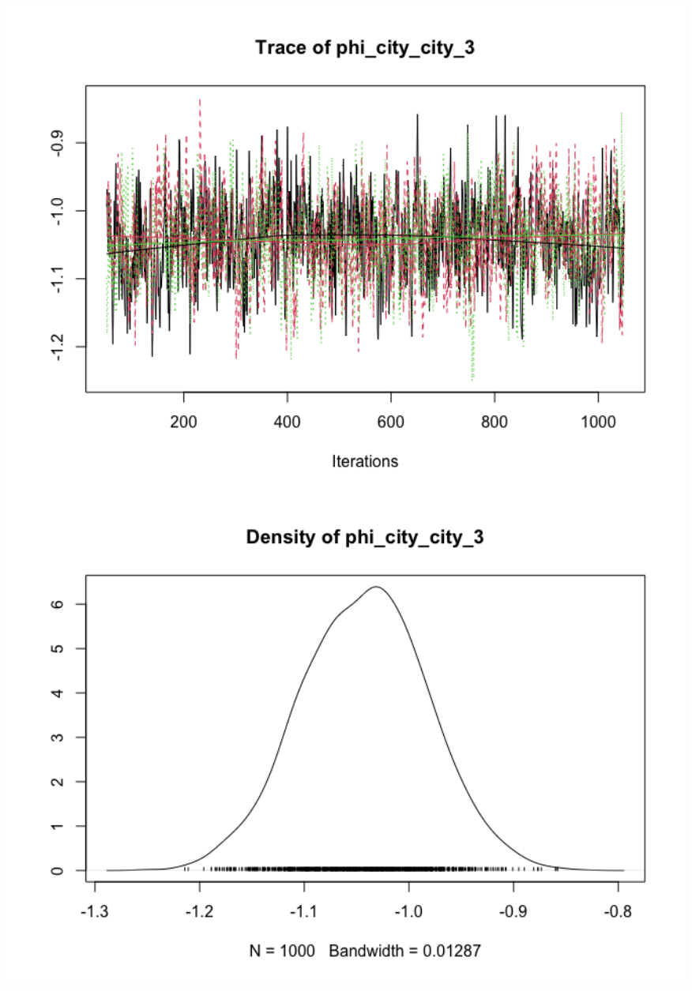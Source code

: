 <img src="man/figures/README-unnamed-chunk-21-13.png" width="100%" /><img src="man/figures/README-unnamed-chunk-21-14.png" width="100%" />